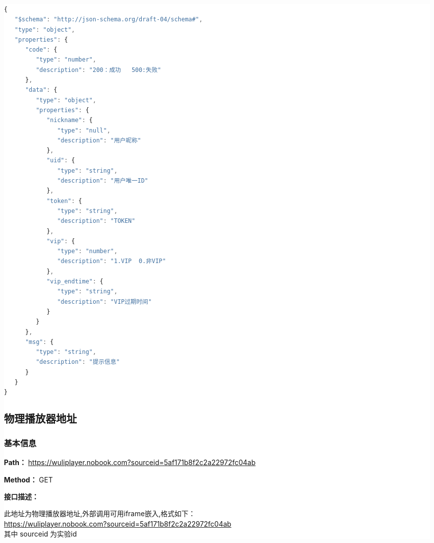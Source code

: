 ```javascript
{
   "$schema": "http://json-schema.org/draft-04/schema#",
   "type": "object",
   "properties": {
      "code": {
         "type": "number",
         "description": "200：成功   500:失败"
      },
      "data": {
         "type": "object",
         "properties": {
            "nickname": {
               "type": "null",
               "description": "用户昵称"
            },
            "uid": {
               "type": "string",
               "description": "用户唯一ID"
            },
            "token": {
               "type": "string",
               "description": "TOKEN"
            },
            "vip": {
               "type": "number",
               "description": "1.VIP  0.非VIP"
            },
            "vip_endtime": {
               "type": "string",
               "description": "VIP过期时间"
            }
         }
      },
      "msg": {
         "type": "string",
         "description": "提示信息"
      }
   }
}
```
## 物理播放器地址
<a id=物理播放器地址> </a>
### 基本信息

**Path：** https://wuliplayer.nobook.com?sourceid=5af171b8f2c2a22972fc04ab

**Method：** GET

**接口描述：**
<p>此地址为物理播放器地址,外部调用可用iframe嵌入,格式如下：<br>
<a href="https://wuliplayer.nobook.com?sourceid=5af171b8f2c2a22972fc04ab">https://wuliplayer.nobook.com?sourceid=5af171b8f2c2a22972fc04ab</a><br>
其中&nbsp;sourceid 为实验id</p>
